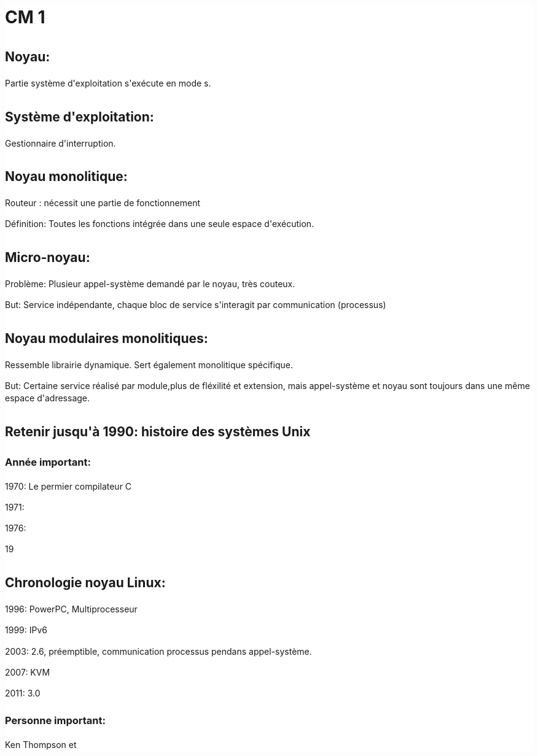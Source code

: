 # CM 1

## Noyau: 
Partie système d'exploitation s'exécute en mode s.

## Système d'exploitation: 
Gestionnaire d'interruption.

## Noyau monolitique:
Routeur : nécessit une partie de fonctionnement

Définition: Toutes les fonctions intégrée dans une seule espace d'exécution.

## Micro-noyau:
Problème: Plusieur appel-système demandé par le noyau, très couteux.

But: Service indépendante, chaque bloc de service s'interagit par communication (processus)

## Noyau modulaires monolitiques:
Ressemble librairie dynamique. Sert également monolitique spécifique.

But: Certaine service réalisé par module,plus de fléxilité et extension, mais appel-système et noyau sont
toujours dans une même espace d'adressage.

## Retenir jusqu'à 1990: histoire des systèmes Unix
### Année important: 
1970: Le permier compilateur C

1971:

1976:

19

## Chronologie noyau Linux:
1996: PowerPC, Multiprocesseur

1999: IPv6

2003: 2.6, préemptible, communication processus pendans appel-système.

2007: KVM

2011: 3.0 

### Personne important:

Ken Thompson et 
